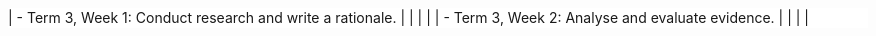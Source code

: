 | - Term 3, Week 1: Conduct research and write a rationale.                                                                                                                                                                                                                                                                                                                                                                                                                                                                                                                                                                                                                                                                                                                                                                                                                                                                                                                                                                                                                                                                                                                                                                                                                                                                                                                                                                                                                                                                                                                                                                                                                                                                                                                                                                                                                                                                                                  |                                                                            |              |                         |
| - Term 3, Week 2: Analyse and evaluate evidence.                                                                                                                                                                                                                                                                                                                                                                                                                                                                                                                                                                                                                                                                                                                                                                                                                                                                                                                                                                                                                                                                                                                                                                                                                                                                                                                                                                                                                                                                                                                                                                                                                                                                                                                                                                                                                                                                                                           |                                                                            |              |                         |